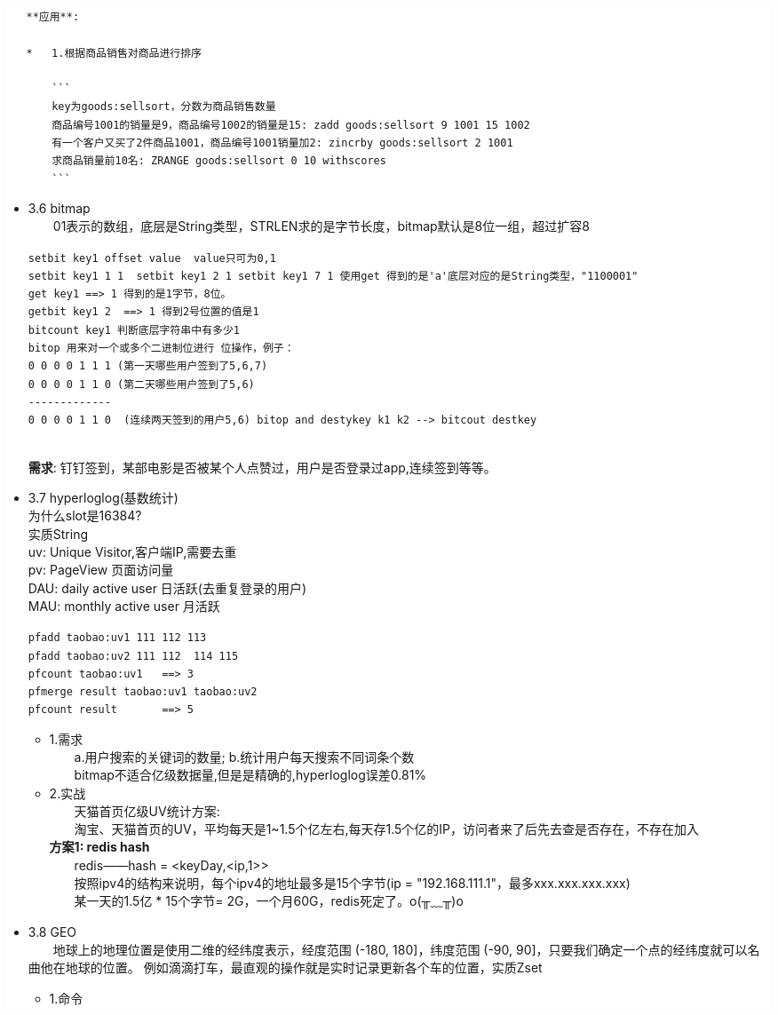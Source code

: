        **应用**:

       *   1.根据商品销售对商品进行排序

           ```
           key为goods:sellsort，分数为商品销售数量
           商品编号1001的销量是9，商品编号1002的销量是15: zadd goods:sellsort 9 1001 15 1002
           有一个客户又买了2件商品1001，商品编号1001销量加2: zincrby goods:sellsort 2 1001
           求商品销量前10名: ZRANGE goods:sellsort 0 10 withscores
           ```
   *   3.6 bitmap\
       　　01表示的数组，底层是String类型，STRLEN求的是字节长度，bitmap默认是8位一组，超过扩容8

       ```
       setbit key1 offset value  value只可为0,1
       setbit key1 1 1  setbit key1 2 1 setbit key1 7 1 使用get 得到的是'a'底层对应的是String类型，"1100001"
       get key1 ==> 1 得到的是1字节，8位。
       getbit key1 2  ==> 1 得到2号位置的值是1
       bitcount key1 判断底层字符串中有多少1
       bitop 用来对一个或多个二进制位进行 位操作，例子：
       0 0 0 0 1 1 1 (第一天哪些用户签到了5,6,7)
       0 0 0 0 1 1 0 (第二天哪些用户签到了5,6)
       -------------
       0 0 0 0 1 1 0  (连续两天签到的用户5,6) bitop and destykey k1 k2 --> bitcout destkey
       ```

       \
       **需求**: 钉钉签到，某部电影是否被某个人点赞过，用户是否登录过app,连续签到等等。
   *   3.7 hyperloglog(基数统计)\
       为什么slot是16384?\
       实质String\
       uv: Unique Visitor,客户端IP,需要去重\
       pv: PageView 页面访问量\
       DAU: daily active user 日活跃(去重复登录的用户)\
       MAU: monthly active user 月活跃

       ```
       pfadd taobao:uv1 111 112 113
       pfadd taobao:uv2 111 112  114 115
       pfcount taobao:uv1   ==> 3
       pfmerge result taobao:uv1 taobao:uv2
       pfcount result       ==> 5
       ```

       * 1.需求\
         　　a.用户搜索的关键词的数量; b.统计用户每天搜索不同词条个数\
         　　bitmap不适合亿级数据量,但是是精确的,hyperloglog误差0.81%
       * 2.实战\
         　　天猫首页亿级UV统计方案:\
         　　淘宝、天猫首页的UV，平均每天是1\~1.5个亿左右,每天存1.5个亿的IP，访问者来了后先去查是否存在，不存在加入\
         **方案1: redis hash**\
         　　redis——hash = \<keyDay,\<ip,1>>\
         　　按照ipv4的结构来说明，每个ipv4的地址最多是15个字节(ip = "192.168.111.1"，最多xxx.xxx.xxx.xxx)\
         　　某一天的1.5亿 \* 15个字节= 2G，一个月60G，redis死定了。o(╥﹏╥)o
   * 3.8 GEO\
     　　地球上的地理位置是使用二维的经纬度表示，经度范围 (-180, 180]，纬度范围 (-90, 90]，只要我们确定一个点的经纬度就可以名曲他在地球的位置。 例如滴滴打车，最直观的操作就是实时记录更新各个车的位置，实质Zset
     *   1.命令
